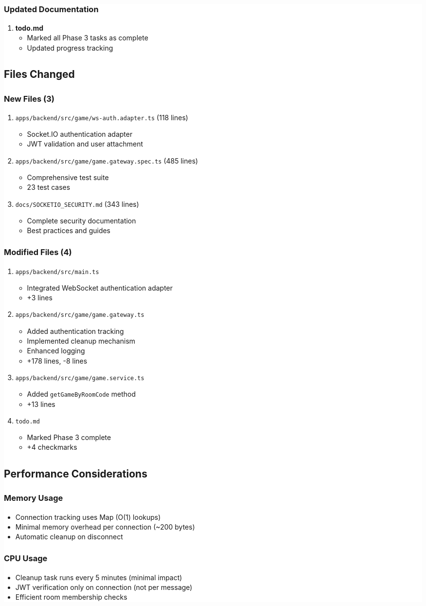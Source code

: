 ### Updated Documentation
1. **todo.md**
   - Marked all Phase 3 tasks as complete
   - Updated progress tracking

## Files Changed

### New Files (3)
1. `apps/backend/src/game/ws-auth.adapter.ts` (118 lines)
   - Socket.IO authentication adapter
   - JWT validation and user attachment

2. `apps/backend/src/game/game.gateway.spec.ts` (485 lines)
   - Comprehensive test suite
   - 23 test cases

3. `docs/SOCKETIO_SECURITY.md` (343 lines)
   - Complete security documentation
   - Best practices and guides

### Modified Files (4)
1. `apps/backend/src/main.ts`
   - Integrated WebSocket authentication adapter
   - +3 lines

2. `apps/backend/src/game/game.gateway.ts`
   - Added authentication tracking
   - Implemented cleanup mechanism
   - Enhanced logging
   - +178 lines, -8 lines

3. `apps/backend/src/game/game.service.ts`
   - Added `getGameByRoomCode` method
   - +13 lines

4. `todo.md`
   - Marked Phase 3 complete
   - +4 checkmarks

## Performance Considerations

### Memory Usage
- Connection tracking uses Map (O(1) lookups)
- Minimal memory overhead per connection (~200 bytes)
- Automatic cleanup on disconnect

### CPU Usage
- Cleanup task runs every 5 minutes (minimal impact)
- JWT verification only on connection (not per message)
- Efficient room membership checks

